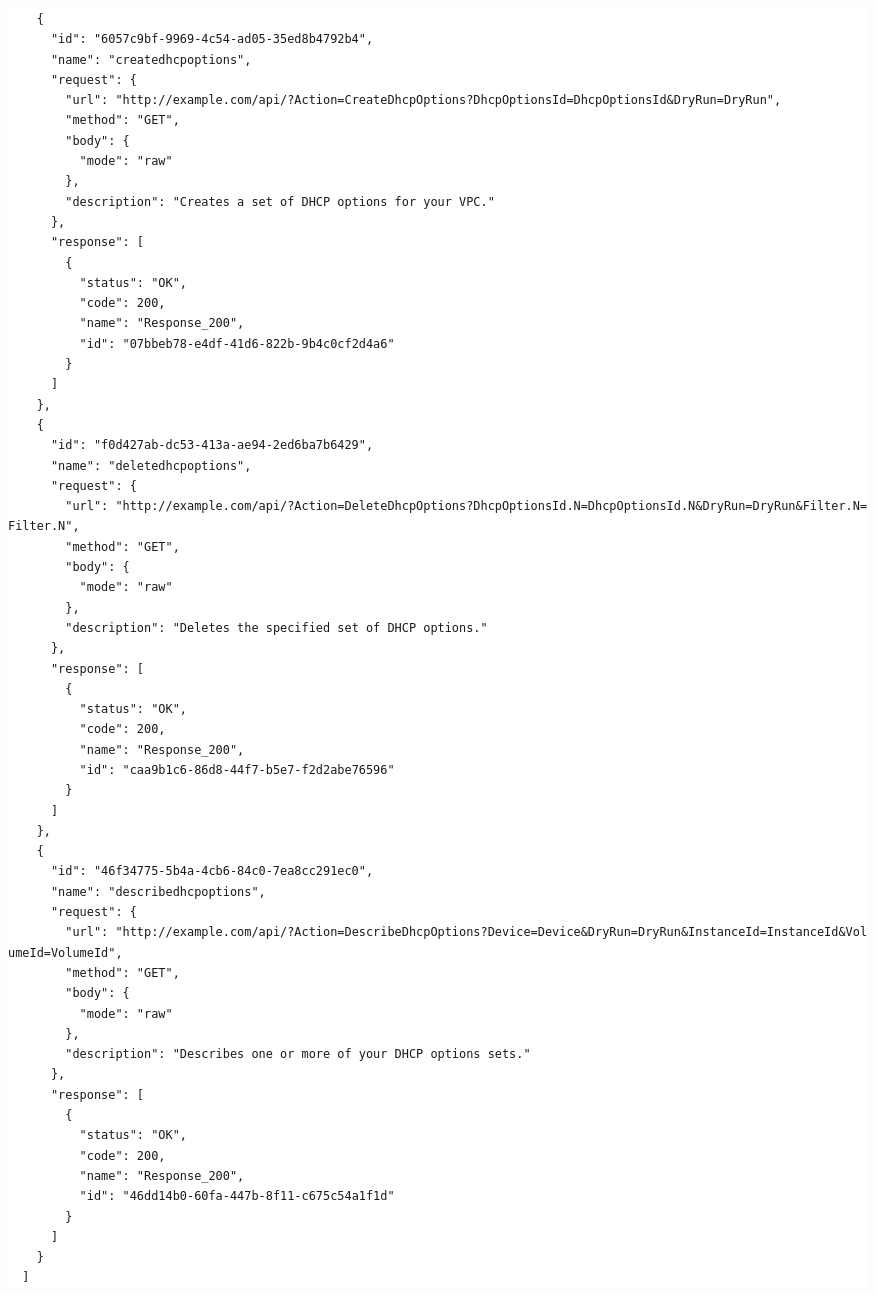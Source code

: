         {
          "id": "6057c9bf-9969-4c54-ad05-35ed8b4792b4",
          "name": "createdhcpoptions",
          "request": {
            "url": "http://example.com/api/?Action=CreateDhcpOptions?DhcpOptionsId=DhcpOptionsId&DryRun=DryRun",
            "method": "GET",
            "body": {
              "mode": "raw"
            },
            "description": "Creates a set of DHCP options for your VPC."
          },
          "response": [
            {
              "status": "OK",
              "code": 200,
              "name": "Response_200",
              "id": "07bbeb78-e4df-41d6-822b-9b4c0cf2d4a6"
            }
          ]
        },
        {
          "id": "f0d427ab-dc53-413a-ae94-2ed6ba7b6429",
          "name": "deletedhcpoptions",
          "request": {
            "url": "http://example.com/api/?Action=DeleteDhcpOptions?DhcpOptionsId.N=DhcpOptionsId.N&DryRun=DryRun&Filter.N=Filter.N",
            "method": "GET",
            "body": {
              "mode": "raw"
            },
            "description": "Deletes the specified set of DHCP options."
          },
          "response": [
            {
              "status": "OK",
              "code": 200,
              "name": "Response_200",
              "id": "caa9b1c6-86d8-44f7-b5e7-f2d2abe76596"
            }
          ]
        },
        {
          "id": "46f34775-5b4a-4cb6-84c0-7ea8cc291ec0",
          "name": "describedhcpoptions",
          "request": {
            "url": "http://example.com/api/?Action=DescribeDhcpOptions?Device=Device&DryRun=DryRun&InstanceId=InstanceId&VolumeId=VolumeId",
            "method": "GET",
            "body": {
              "mode": "raw"
            },
            "description": "Describes one or more of your DHCP options sets."
          },
          "response": [
            {
              "status": "OK",
              "code": 200,
              "name": "Response_200",
              "id": "46dd14b0-60fa-447b-8f11-c675c54a1f1d"
            }
          ]
        }
      ]